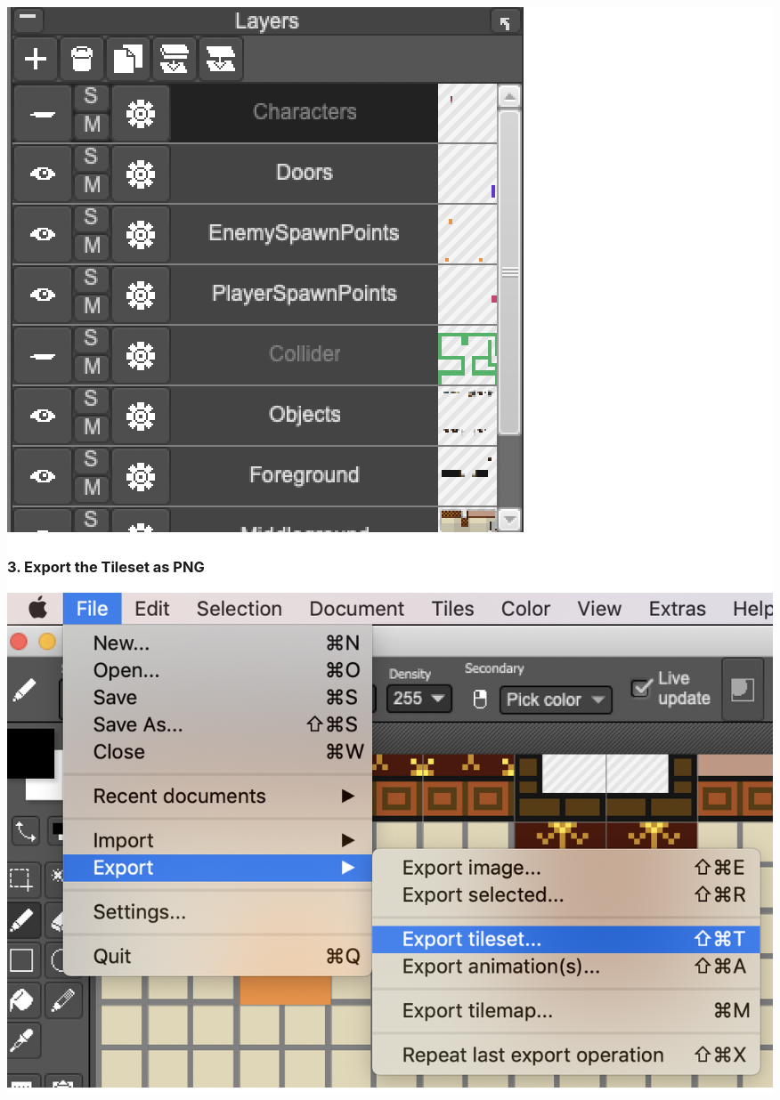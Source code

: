 ![](../constant-io-tilemaps-and-unity/pyxeledit2.png)

### 3. Export the Tileset as PNG

![](../constant-io-tilemaps-and-unity/pyxeledit3.png)
